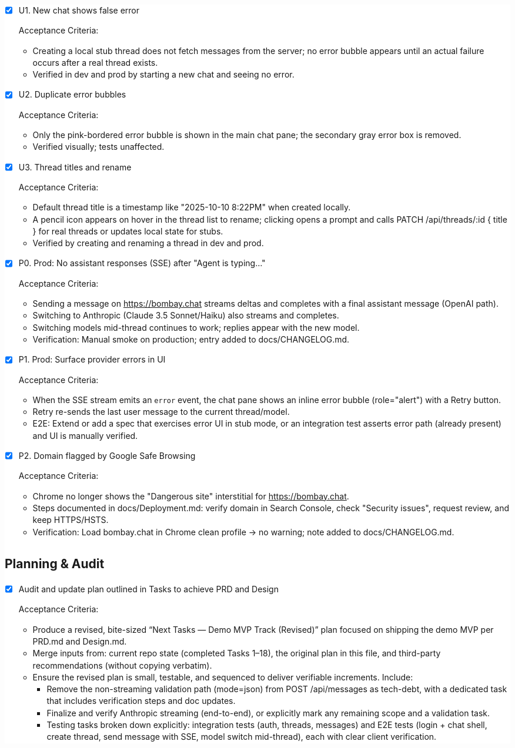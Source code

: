 - [x] U1. New chat shows false error
  
  Acceptance Criteria:
  - Creating a local stub thread does not fetch messages from the server; no error bubble appears until an actual failure occurs after a real thread exists.
  - Verified in dev and prod by starting a new chat and seeing no error.

- [x] U2. Duplicate error bubbles
  
  Acceptance Criteria:
  - Only the pink-bordered error bubble is shown in the main chat pane; the secondary gray error box is removed.
  - Verified visually; tests unaffected.

- [x] U3. Thread titles and rename
  
  Acceptance Criteria:
  - Default thread title is a timestamp like "2025-10-10 8:22PM" when created locally.
  - A pencil icon appears on hover in the thread list to rename; clicking opens a prompt and calls PATCH /api/threads/:id { title } for real threads or updates local state for stubs.
  - Verified by creating and renaming a thread in dev and prod.

- [x] P0. Prod: No assistant responses (SSE) after "Agent is typing…"
  
  Acceptance Criteria:
  - Sending a message on https://bombay.chat streams deltas and completes with a final assistant message (OpenAI path).
  - Switching to Anthropic (Claude 3.5 Sonnet/Haiku) also streams and completes.
  - Switching models mid-thread continues to work; replies appear with the new model.
  - Verification: Manual smoke on production; entry added to docs/CHANGELOG.md.

- [x] P1. Prod: Surface provider errors in UI
  
  Acceptance Criteria:
  - When the SSE stream emits an `error` event, the chat pane shows an inline error bubble (role="alert") with a Retry button.
  - Retry re-sends the last user message to the current thread/model.
  - E2E: Extend or add a spec that exercises error UI in stub mode, or an integration test asserts error path (already present) and UI is manually verified.

- [x] P2. Domain flagged by Google Safe Browsing
  
  Acceptance Criteria:
  - Chrome no longer shows the "Dangerous site" interstitial for https://bombay.chat.
  - Steps documented in docs/Deployment.md: verify domain in Search Console, check "Security issues", request review, and keep HTTPS/HSTS.
  - Verification: Load bombay.chat in Chrome clean profile → no warning; note added to docs/CHANGELOG.md.

## Planning & Audit

- [x]  Audit and update plan outlined in Tasks to achieve PRD and Design

    Acceptance Criteria:
    
    - Produce a revised, bite-sized “Next Tasks — Demo MVP Track (Revised)” plan focused on shipping the demo MVP per PRD.md and Design.md.
    - Merge inputs from: current repo state (completed Tasks 1–18), the original plan in this file, and third-party recommendations (without copying verbatim).
    - Ensure the revised plan is small, testable, and sequenced to deliver verifiable increments. Include:
      - Remove the non-streaming validation path (mode=json) from POST /api/messages as tech-debt, with a dedicated task that includes verification steps and doc updates.
      - Finalize and verify Anthropic streaming (end-to-end), or explicitly mark any remaining scope and a validation task.
      - Testing tasks broken down explicitly: integration tests (auth, threads, messages) and E2E tests (login + chat shell, create thread, send message with SSE, model switch mid-thread), each with clear client verification.